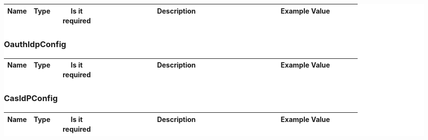 | Name | Type | <div style="width:80px">Is it required</div> | <div style="width:300px">Description</div> | <div style="width:200px">Example Value</div> |
| ---- | ---- | -------------------------------------------- | ------------------------------------------ | -------------------------------------------- |

### <a id="OauthIdpConfig"></a> OauthIdpConfig

| Name | Type | <div style="width:80px">Is it required</div> | <div style="width:300px">Description</div> | <div style="width:200px">Example Value</div> |
| ---- | ---- | -------------------------------------------- | ------------------------------------------ | -------------------------------------------- |

### <a id="CasIdPConfig"></a> CasIdPConfig

| Name | Type | <div style="width:80px">Is it required</div> | <div style="width:300px">Description</div> | <div style="width:200px">Example Value</div> |
| ---- | ---- | -------------------------------------------- | ------------------------------------------ | -------------------------------------------- |
